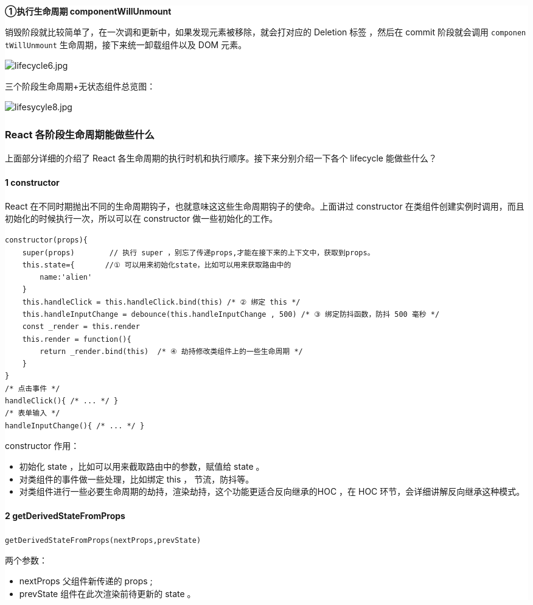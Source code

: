 **①执行生命周期 componentWillUnmount**

销毁阶段就比较简单了，在一次调和更新中，如果发现元素被移除，就会打对应的 Deletion 标签 ，然后在 commit 阶段就会调用 `componentWillUnmount` 生命周期，接下来统一卸载组件以及 DOM 元素。

![lifecycle6.jpg](https://p6-juejin.byteimg.com/tos-cn-i-k3u1fbpfcp/37d76e8437764f2fb605c03332d5fb0f~tplv-k3u1fbpfcp-zoom-in-crop-mark:1304:0:0:0.awebp)

三个阶段生命周期+无状态组件总览图：

![lifesycyle8.jpg](https://p3-juejin.byteimg.com/tos-cn-i-k3u1fbpfcp/7066da719fda4a91aa2c432f60c58a48~tplv-k3u1fbpfcp-zoom-in-crop-mark:1304:0:0:0.awebp)

### React 各阶段生命周期能做些什么

上面部分详细的介绍了 React 各生命周期的执行时机和执行顺序。接下来分别介绍一下各个 lifecycle 能做些什么？

#### 1 constructor

React 在不同时期抛出不同的生命周期钩子，也就意味这这些生命周期钩子的使命。上面讲过 constructor 在类组件创建实例时调用，而且初始化的时候执行一次，所以可以在 constructor 做一些初始化的工作。

```
constructor(props){
    super(props)        // 执行 super ，别忘了传递props,才能在接下来的上下文中，获取到props。
    this.state={       //① 可以用来初始化state，比如可以用来获取路由中的
        name:'alien'
    }
    this.handleClick = this.handleClick.bind(this) /* ② 绑定 this */
    this.handleInputChange = debounce(this.handleInputChange , 500) /* ③ 绑定防抖函数，防抖 500 毫秒 */
    const _render = this.render
    this.render = function(){
        return _render.bind(this)  /* ④ 劫持修改类组件上的一些生命周期 */
    }
}
/* 点击事件 */
handleClick(){ /* ... */ }
/* 表单输入 */
handleInputChange(){ /* ... */ }
```

constructor 作用：

-   初始化 state ，比如可以用来截取路由中的参数，赋值给 state 。
-   对类组件的事件做一些处理，比如绑定 this ， 节流，防抖等。
-   对类组件进行一些必要生命周期的劫持，渲染劫持，这个功能更适合反向继承的HOC ，在 HOC 环节，会详细讲解反向继承这种模式。

#### 2 getDerivedStateFromProps

```
getDerivedStateFromProps(nextProps,prevState)
```

两个参数：

-   nextProps 父组件新传递的 props ;
-   prevState 组件在此次渲染前待更新的 state 。
